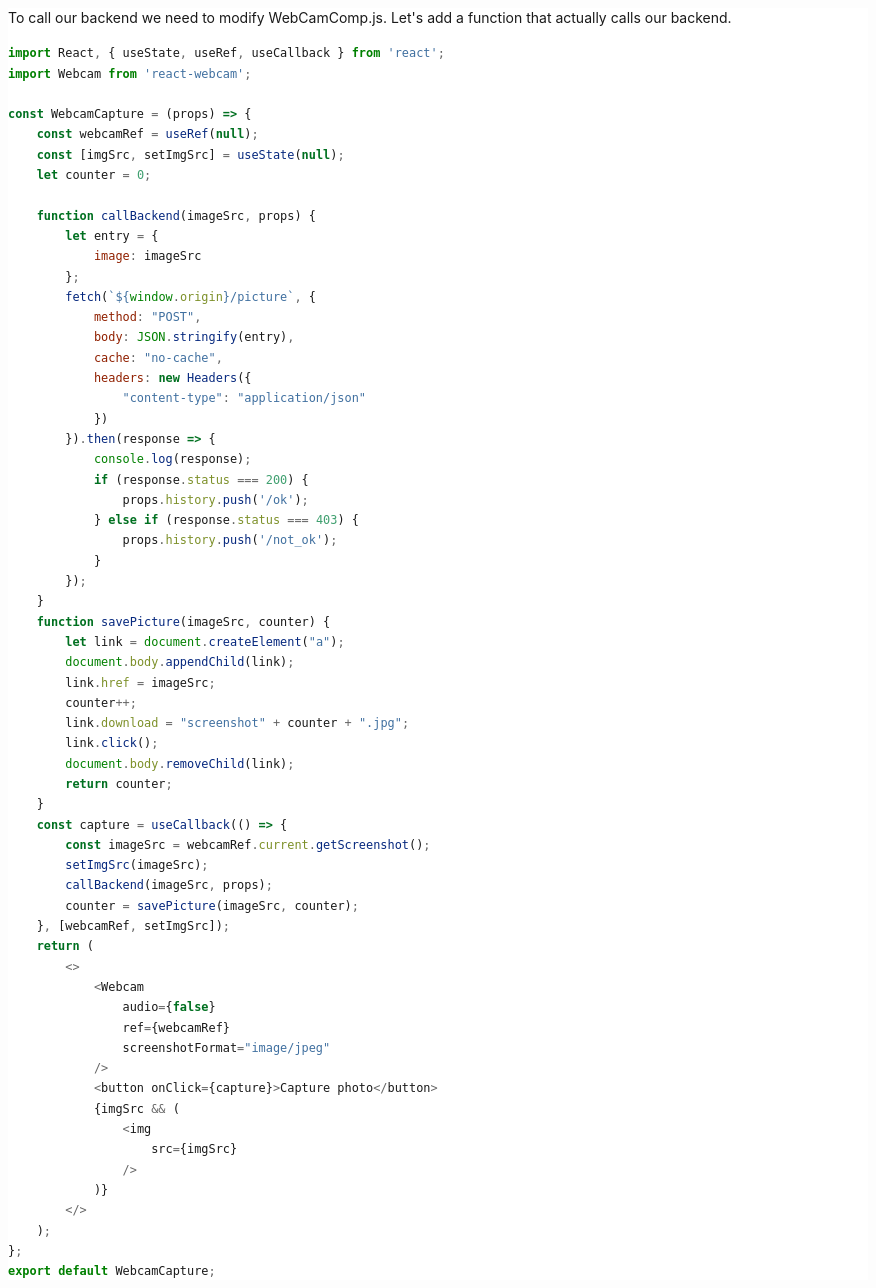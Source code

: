 To call our backend we need to modify WebCamComp.js. Let's add a function that actually calls our backend.
```javascript
import React, { useState, useRef, useCallback } from 'react';
import Webcam from 'react-webcam';

const WebcamCapture = (props) => {
    const webcamRef = useRef(null);
    const [imgSrc, setImgSrc] = useState(null);
    let counter = 0;
  
    function callBackend(imageSrc, props) {
        let entry = {
            image: imageSrc
        };
        fetch(`${window.origin}/picture`, {
            method: "POST",
            body: JSON.stringify(entry),
            cache: "no-cache",
            headers: new Headers({
                "content-type": "application/json"
            })
        }).then(response => {
            console.log(response);
            if (response.status === 200) {
                props.history.push('/ok');
            } else if (response.status === 403) {
                props.history.push('/not_ok');
            }
        });
    }    
    function savePicture(imageSrc, counter) {
        let link = document.createElement("a");
        document.body.appendChild(link);
        link.href = imageSrc;
        counter++;
        link.download = "screenshot" + counter + ".jpg";
        link.click();
        document.body.removeChild(link);
        return counter;
    }
    const capture = useCallback(() => {
        const imageSrc = webcamRef.current.getScreenshot();
        setImgSrc(imageSrc);
        callBackend(imageSrc, props);
        counter = savePicture(imageSrc, counter);
    }, [webcamRef, setImgSrc]);
    return (
        <>
            <Webcam
                audio={false}
                ref={webcamRef}
                screenshotFormat="image/jpeg"
            />
            <button onClick={capture}>Capture photo</button>
            {imgSrc && (
                <img
                    src={imgSrc}
                />
            )}
        </>
    );
};
export default WebcamCapture;
```